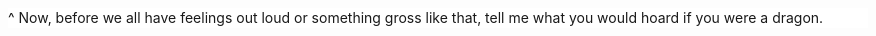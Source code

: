 ^ Now, before we all have feelings out loud or something gross like that, tell me what you would hoard if you were a dragon. 
























